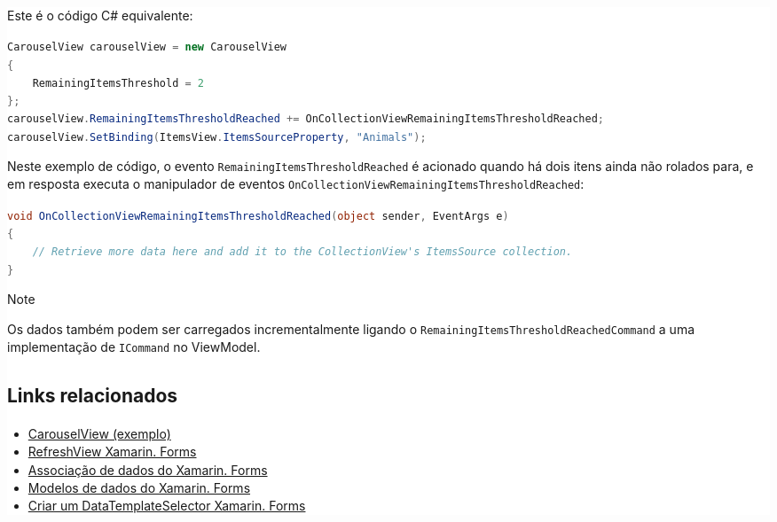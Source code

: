 Este é o código C# equivalente:

```csharp
CarouselView carouselView = new CarouselView
{
    RemainingItemsThreshold = 2
};
carouselView.RemainingItemsThresholdReached += OnCollectionViewRemainingItemsThresholdReached;
carouselView.SetBinding(ItemsView.ItemsSourceProperty, "Animals");
```

Neste exemplo de código, o evento `RemainingItemsThresholdReached` é acionado quando há dois itens ainda não rolados para, e em resposta executa o manipulador de eventos `OnCollectionViewRemainingItemsThresholdReached`:

```csharp
void OnCollectionViewRemainingItemsThresholdReached(object sender, EventArgs e)
{
    // Retrieve more data here and add it to the CollectionView's ItemsSource collection.
}
```

> [!NOTE]
> Os dados também podem ser carregados incrementalmente ligando o `RemainingItemsThresholdReachedCommand` a uma implementação de `ICommand` no ViewModel.

## <a name="related-links"></a>Links relacionados

- [CarouselView (exemplo)](https://docs.microsoft.com/samples/xamarin/xamarin-forms-samples/userinterface-carouselviewdemos/)
- [RefreshView Xamarin. Forms](~/xamarin-forms/user-interface/refreshview.md)
- [Associação de dados do Xamarin. Forms](~/xamarin-forms/app-fundamentals/data-binding/index.md)
- [Modelos de dados do Xamarin. Forms](~/xamarin-forms/app-fundamentals/templates/data-templates/index.md)
- [Criar um DataTemplateSelector Xamarin. Forms](~/xamarin-forms/app-fundamentals/templates/data-templates/selector.md)
